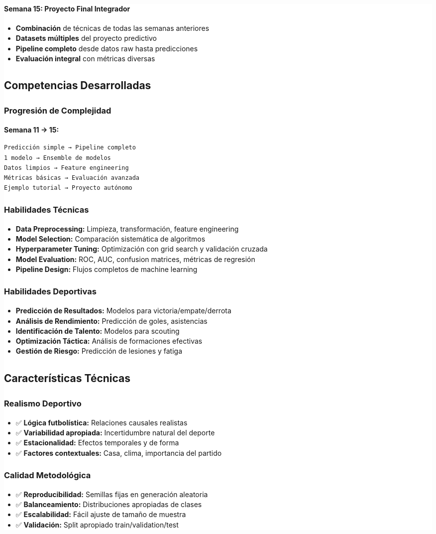 #### Semana 15: Proyecto Final Integrador

- **Combinación** de técnicas de todas las semanas anteriores
- **Datasets múltiples** del proyecto predictivo
- **Pipeline completo** desde datos raw hasta predicciones
- **Evaluación integral** con métricas diversas

## Competencias Desarrolladas

### Progresión de Complejidad

**Semana 11 → 15:**
```
Predicción simple → Pipeline completo
1 modelo → Ensemble de modelos  
Datos limpios → Feature engineering
Métricas básicas → Evaluación avanzada
Ejemplo tutorial → Proyecto autónomo
```

### Habilidades Técnicas

- **Data Preprocessing:** Limpieza, transformación, feature engineering
- **Model Selection:** Comparación sistemática de algoritmos
- **Hyperparameter Tuning:** Optimización con grid search y validación cruzada
- **Model Evaluation:** ROC, AUC, confusion matrices, métricas de regresión
- **Pipeline Design:** Flujos completos de machine learning

### Habilidades Deportivas

- **Predicción de Resultados:** Modelos para victoria/empate/derrota
- **Análisis de Rendimiento:** Predicción de goles, asistencias
- **Identificación de Talento:** Modelos para scouting
- **Optimización Táctica:** Análisis de formaciones efectivas
- **Gestión de Riesgo:** Predicción de lesiones y fatiga

## Características Técnicas

### Realismo Deportivo

- ✅ **Lógica futbolística:** Relaciones causales realistas
- ✅ **Variabilidad apropiada:** Incertidumbre natural del deporte
- ✅ **Estacionalidad:** Efectos temporales y de forma
- ✅ **Factores contextuales:** Casa, clima, importancia del partido

### Calidad Metodológica

- ✅ **Reproducibilidad:** Semillas fijas en generación aleatoria
- ✅ **Balanceamiento:** Distribuciones apropiadas de clases
- ✅ **Escalabilidad:** Fácil ajuste de tamaño de muestra
- ✅ **Validación:** Split apropiado train/validation/test
